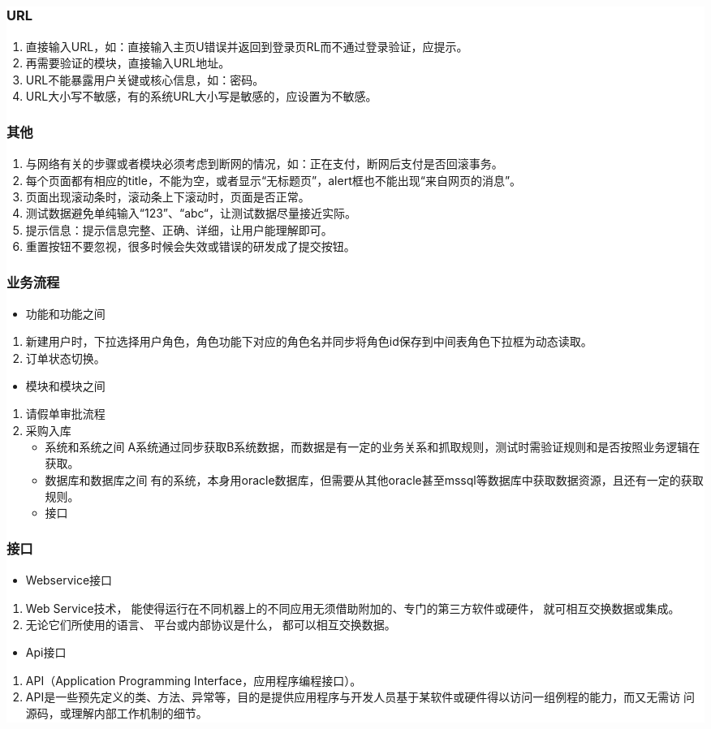 ### URL
1. 直接输入URL，如：直接输入主页U错误并返回到登录页RL而不通过登录验证，应提示。
2. 再需要验证的模块，直接输入URL地址。
3. URL不能暴露用户关键或核心信息，如：密码。
4. URL大小写不敏感，有的系统URL大小写是敏感的，应设置为不敏感。
### 其他
1. 与网络有关的步骤或者模块必须考虑到断网的情况，如：正在支付，断网后支付是否回滚事务。
2. 每个页面都有相应的title，不能为空，或者显示“无标题页”，alert框也不能出现“来自网页的消息”。
3. 页面出现滚动条时，滚动条上下滚动时，页面是否正常。
4. 测试数据避免单纯输入“123”、“abc“，让测试数据尽量接近实际。
5. 提示信息：提示信息完整、正确、详细，让用户能理解即可。
6. 重置按钮不要忽视，很多时候会失效或错误的研发成了提交按钮。
### 业务流程
- 功能和功能之间

 1. 新建用户时，下拉选择用户角色，角色功能下对应的角色名并同步将角色id保存到中间表角色下拉框为动态读取。
 2. 订单状态切换。

- 模块和模块之间

 1. 请假单审批流程
 2. 采购入库
    - 系统和系统之间
        A系统通过同步获取B系统数据，而数据是有一定的业务关系和抓取规则，测试时需验证规则和是否按照业务逻辑在获取。
    - 数据库和数据库之间
        有的系统，本身用oracle数据库，但需要从其他oracle甚至mssql等数据库中获取数据资源，且还有一定的获取规则。
    - 接口

### 接口
- Webservice接口

1. Web Service技术， 能使得运行在不同机器上的不同应用无须借助附加的、专门的第三方软件或硬件， 就可相互交换数据或集成。
2. 无论它们所使用的语言、 平台或内部协议是什么， 都可以相互交换数据。

- Api接口

1. API（Application Programming Interface，应用程序编程接口）。
2. API是一些预先定义的类、方法、异常等，目的是提供应用程序与开发人员基于某软件或硬件得以访问一组例程的能力，而又无需访
  问源码，或理解内部工作机制的细节。
